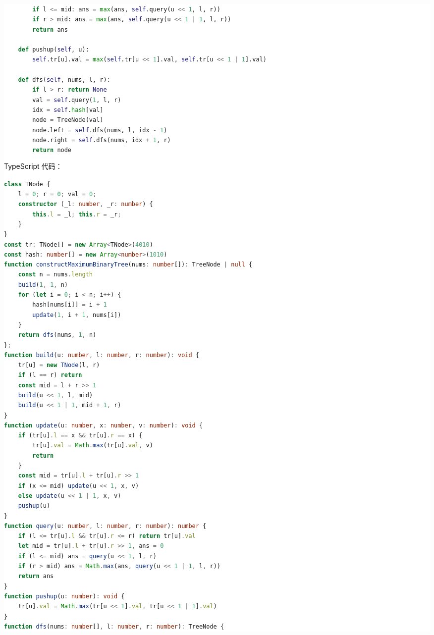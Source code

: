 ```Python
        if l <= mid: ans = max(ans, self.query(u << 1, l, r))
        if r > mid: ans = max(ans, self.query(u << 1 | 1, l, r))
        return ans

    def pushup(self, u):
        self.tr[u].val = max(self.tr[u << 1].val, self.tr[u << 1 | 1].val)

    def dfs(self, nums, l, r):
        if l > r: return None
        val = self.query(1, l, r)
        idx = self.hash[val]
        node = TreeNode(val)
        node.left = self.dfs(nums, l, idx - 1)
        node.right = self.dfs(nums, idx + 1, r)
        return node
```
TypeScript 代码：
```TypeScript
class TNode {
    l = 0; r = 0; val = 0;
    constructor (_l: number, _r: number) {
        this.l = _l; this.r = _r;
    }
}
const tr: TNode[] = new Array<TNode>(4010)
const hash: number[] = new Array<number>(1010)
function constructMaximumBinaryTree(nums: number[]): TreeNode | null {
    const n = nums.length
    build(1, 1, n)
    for (let i = 0; i < n; i++) {
        hash[nums[i]] = i + 1
        update(1, i + 1, nums[i])
    }
    return dfs(nums, 1, n)
};
function build(u: number, l: number, r: number): void {
    tr[u] = new TNode(l, r)
    if (l == r) return 
    const mid = l + r >> 1
    build(u << 1, l, mid)
    build(u << 1 | 1, mid + 1, r)
}
function update(u: number, x: number, v: number): void {
    if (tr[u].l == x && tr[u].r == x) {
        tr[u].val = Math.max(tr[u].val, v)
        return 
    }
    const mid = tr[u].l + tr[u].r >> 1
    if (x <= mid) update(u << 1, x, v)
    else update(u << 1 | 1, x, v)
    pushup(u)
}
function query(u: number, l: number, r: number): number {
    if (l <= tr[u].l && tr[u].r <= r) return tr[u].val
    let mid = tr[u].l + tr[u].r >> 1, ans = 0
    if (l <= mid) ans = query(u << 1, l, r)
    if (r > mid) ans = Math.max(ans, query(u << 1 | 1, l, r))
    return ans
}
function pushup(u: number): void {
    tr[u].val = Math.max(tr[u << 1].val, tr[u << 1 | 1].val)
}
function dfs(nums: number[], l: number, r: number): TreeNode {
```